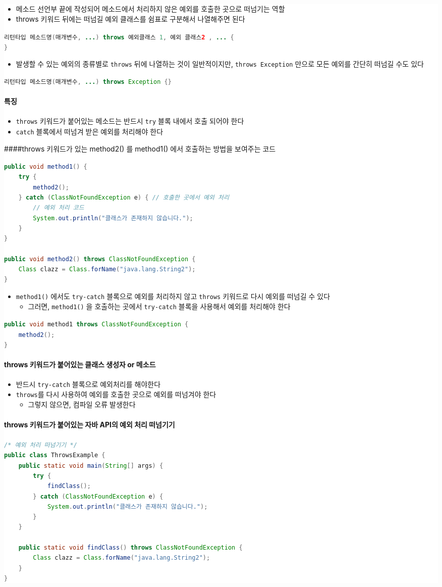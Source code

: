 - 메소드 선언부 끝에 작성되어 메소드에서 처리하지 않은 예외를 호출한 곳으로 떠넘기는 역할
- throws 키워드 뒤에는 떠넘길 예외 클래스를 쉼표로 구분해서 나열해주면 된다

```java
리턴타입 메소드명(매개변수, ...) throws 예외클래스 1, 예외 클래스2 , ... {
}
```

- 발생할 수 있는 예외의 종류별로 `throws` 뒤에 나열하는 것이 일반적이지만, `throws Exception` 만으로 모든 예외를 간단히 떠넘길 수도 있다

```java
리턴타입 메소드명(매개변수, ...) throws Exception {}
```

#### 특징

- `throws` 키워드가 붙어있는 메소드는 반드시 `try` 블록 내에서 호출 되어야 한다
- `catch` 블록에서 떠넘겨 받은 예외를 처리해야 한다



####throws 키워드가 있는 method2() 를 method1() 에서 호출하는 방법을 보여주는 코드

```java
public void method1() {
	try {
		method2();
	} catch (ClassNotFoundException e) { // 호출한 곳에서 예외 처리
		// 예외 처리 코드
		System.out.println("클래스가 존재하지 않습니다.");
	}
}

public void method2() throws ClassNotFoundException {
	Class clazz = Class.forName("java.lang.String2");
}
```

- `method1()` 에서도 `try-catch` 블록으로 예외를 처리하지 않고 `throws` 키워드로 다시 예외를 떠넘길 수 있다
  - 그러면, `method1()` 을 호출하는 곳에서 `try-catch` 블록을 사용해서 예외를 처리해야 한다

```java
public void method1 throws ClassNotFoundException {
	method2();
}
```

#### throws 키워드가 붙어있는 클래스 생성자 or 메소드

- 반드시 `try-catch` 블록으로 예외처리를 해야한다
- `throws`를 다시 사용하여 예외를 호출한 곳으로 예외를 떠넘겨야 한다
  - 그렇지 않으면, 컴파일 오류 발생한다

#### throws 키워드가 붙어있는 자바 API의 예외 처리 떠넘기기

```java
/* 예외 처리 떠넘기기 */
public class ThrowsExample {
    public static void main(String[] args) {
        try {
            findClass();
        } catch (ClassNotFoundException e) {
            System.out.println("클래스가 존재하지 않습니다.");
        }
    }

    public static void findClass() throws ClassNotFoundException {
        Class clazz = Class.forName("java.lang.String2");
    }
}
```
